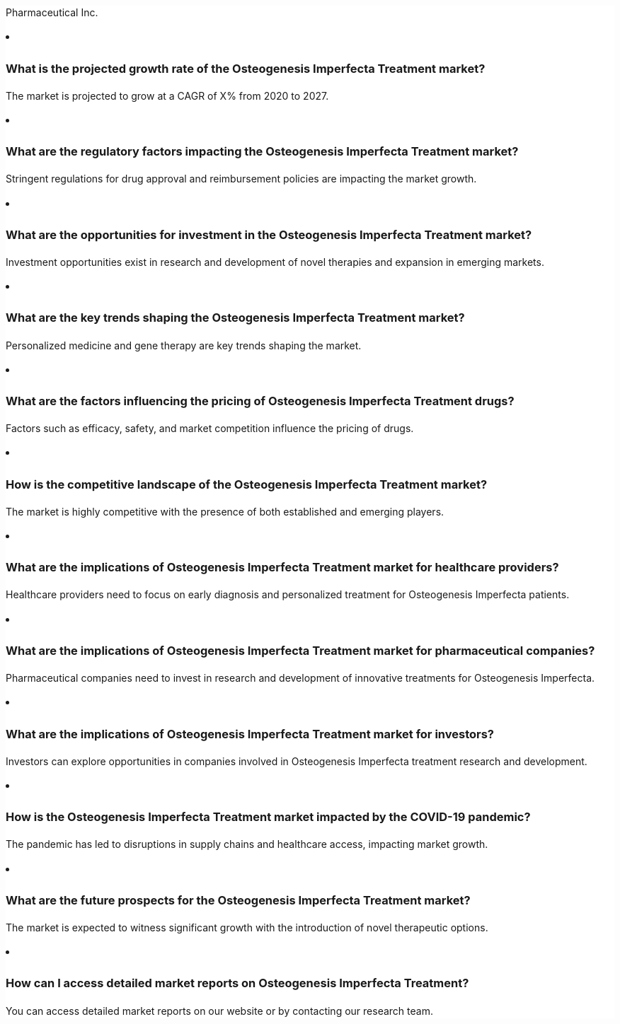 Pharmaceutical Inc.</p> </li> <li> <h3>What is the projected growth rate of the Osteogenesis Imperfecta Treatment market?</h3> <p>The market is projected to grow at a CAGR of X% from 2020 to 2027.</p> </li> <li> <h3>What are the regulatory factors impacting the Osteogenesis Imperfecta Treatment market?</h3> <p>Stringent regulations for drug approval and reimbursement policies are impacting the market growth.</p> </li> <li> <h3>What are the opportunities for investment in the Osteogenesis Imperfecta Treatment market?</h3> <p>Investment opportunities exist in research and development of novel therapies and expansion in emerging markets.</p> </li> <li> <h3>What are the key trends shaping the Osteogenesis Imperfecta Treatment market?</h3> <p>Personalized medicine and gene therapy are key trends shaping the market.</p> </li> <li> <h3>What are the factors influencing the pricing of Osteogenesis Imperfecta Treatment drugs?</h3> <p>Factors such as efficacy, safety, and market competition influence the pricing of drugs.</p> </li> <li> <h3>How is the competitive landscape of the Osteogenesis Imperfecta Treatment market?</h3> <p>The market is highly competitive with the presence of both established and emerging players.</p> </li> <li> <h3>What are the implications of Osteogenesis Imperfecta Treatment market for healthcare providers?</h3> <p>Healthcare providers need to focus on early diagnosis and personalized treatment for Osteogenesis Imperfecta patients.</p> </li> <li> <h3>What are the implications of Osteogenesis Imperfecta Treatment market for pharmaceutical companies?</h3> <p>Pharmaceutical companies need to invest in research and development of innovative treatments for Osteogenesis Imperfecta.</p> </li> <li> <h3>What are the implications of Osteogenesis Imperfecta Treatment market for investors?</h3> <p>Investors can explore opportunities in companies involved in Osteogenesis Imperfecta treatment research and development.</p> </li> <li> <h3>How is the Osteogenesis Imperfecta Treatment market impacted by the COVID-19 pandemic?</h3> <p>The pandemic has led to disruptions in supply chains and healthcare access, impacting market growth.</p> </li> <li> <h3>What are the future prospects for the Osteogenesis Imperfecta Treatment market?</h3> <p>The market is expected to witness significant growth with the introduction of novel therapeutic options.</p> </li> <li> <h3>How can I access detailed market reports on Osteogenesis Imperfecta Treatment?</h3> <p>You can access detailed market reports on our website or by contacting our research team.</p> </li></ol></body></html></strong></p>
